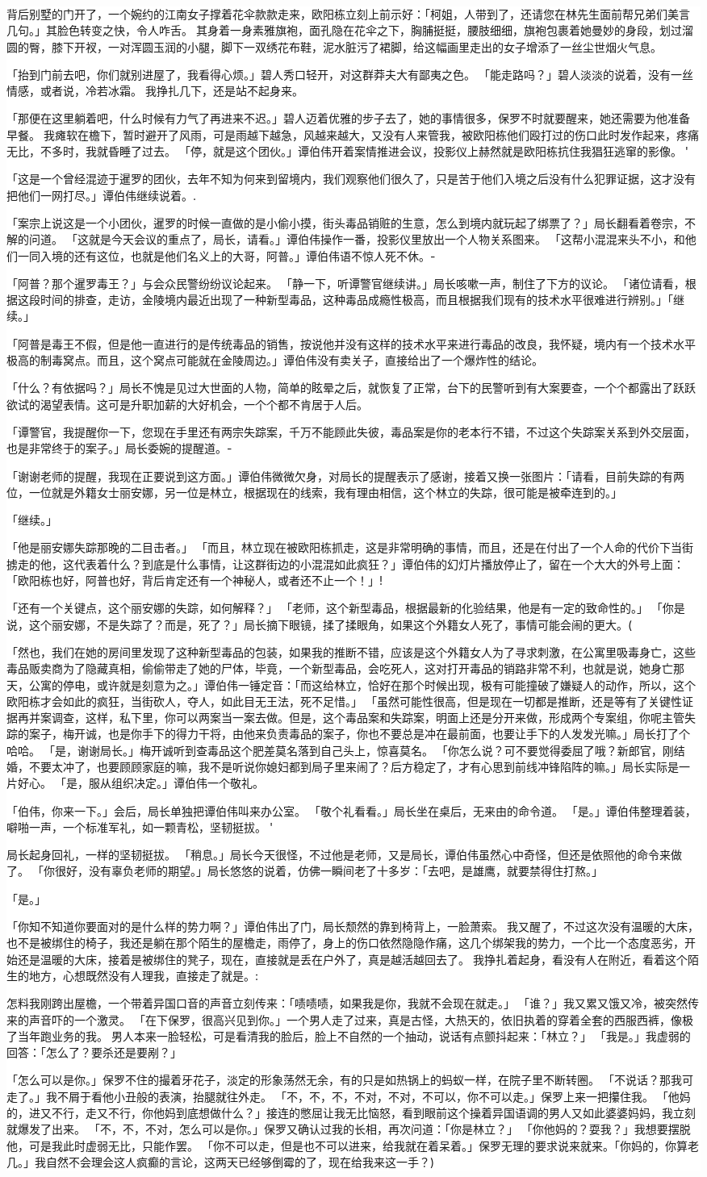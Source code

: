 背后别墅的门开了，一个婉约的江南女子撑着花伞款款走来，欧阳栋立刻上前示好：「柯姐，人带到了，还请您在林先生面前帮兄弟们美言几句。」其脸色转变之快，令人咋舌。 其身着一身素雅旗袍，面孔隐在花伞之下，胸脯挺挺，腰肢细细，旗袍包裹着她曼妙的身段，划过溜圆的臀，膝下开衩，一对浑圆玉润的小腿，脚下一双绣花布鞋，泥水脏污了裙脚，给这幅画里走出的女子增添了一丝尘世烟火气息。

「抬到门前去吧，你们就别进屋了，我看得心烦。」碧人秀口轻开，对这群莽夫大有鄙夷之色。 「能走路吗？」碧人淡淡的说着，没有一丝情感，或者说，冷若冰霜。 我挣扎几下，还是站不起身来。

「那便在这里躺着吧，什么时候有力气了再进来不迟。」碧人迈着优雅的步子去了，她的事情很多，保罗不时就要醒来，她还需要为他准备早餐。 我瘫软在檐下，暂时避开了风雨，可是雨越下越急，风越来越大，又没有人来管我，被欧阳栋他们殴打过的伤口此时发作起来，疼痛无比，不多时，我就昏睡了过去。 「停，就是这个团伙。」谭伯伟开着案情推进会议，投影仪上赫然就是欧阳栋抗住我猖狂逃窜的影像。 '

「这是一个曾经混迹于暹罗的团伙，去年不知为何来到留境内，我们观察他们很久了，只是苦于他们入境之后没有什么犯罪证据，这才没有把他们一网打尽。」谭伯伟继续说着。.

「案宗上说这是一个小团伙，暹罗的时候一直做的是小偷小摸，街头毒品销赃的生意，怎么到境内就玩起了绑票了？」局长翻看着卷宗，不解的问道。 「这就是今天会议的重点了，局长，请看。」谭伯伟操作一番，投影仪里放出一个人物关系图来。 「这帮小混混来头不小，和他们一同入境的还有这位，也就是他们名义上的大哥，阿普。」谭伯伟语不惊人死不休。-

「阿普？那个暹罗毒王？」与会众民警纷纷议论起来。 「静一下，听谭警官继续讲。」局长咳嗽一声，制住了下方的议论。 「诸位请看，根据这段时间的排查，走访，金陵境内最近出现了一种新型毒品，这种毒品成瘾性极高，而且根据我们现有的技术水平很难进行辨别。」「继续。」

「阿普是毒王不假，但是他一直进行的是传统毒品的销售，按说他并没有这样的技术水平来进行毒品的改良，我怀疑，境内有一个技术水平极高的制毒窝点。而且，这个窝点可能就在金陵周边。」谭伯伟没有卖关子，直接给出了一个爆炸性的结论。

「什么？有依据吗？」局长不愧是见过大世面的人物，简单的眩晕之后，就恢复了正常，台下的民警听到有大案要查，一个个都露出了跃跃欲试的渴望表情。这可是升职加薪的大好机会，一个个都不肯居于人后。

「谭警官，我提醒你一下，您现在手里还有两宗失踪案，千万不能顾此失彼，毒品案是你的老本行不错，不过这个失踪案关系到外交层面，也是非常终于的案子。」局长委婉的提醒道。-

「谢谢老师的提醒，我现在正要说到这方面。」谭伯伟微微欠身，对局长的提醒表示了感谢，接着又换一张图片：「请看，目前失踪的有两位，一位就是外籍女士丽安娜，另一位是林立，根据现在的线索，我有理由相信，这个林立的失踪，很可能是被牵连到的。」

「继续。」

「他是丽安娜失踪那晚的二目击者。」 「而且，林立现在被欧阳栋抓走，这是非常明确的事情，而且，还是在付出了一个人命的代价下当街掳走的他，这代表着什么？到底是什么事情，让这群街边的小混混如此疯狂？」谭伯伟的幻灯片播放停止了，留在一个大大的外号上面：「欧阳栋也好，阿普也好，背后肯定还有一个神秘人，或者还不止一个！」!

「还有一个关键点，这个丽安娜的失踪，如何解释？」 「老师，这个新型毒品，根据最新的化验结果，他是有一定的致命性的。」 「你是说，这个丽安娜，不是失踪了？而是，死了？」局长摘下眼镜，揉了揉眼角，如果这个外籍女人死了，事情可能会闹的更大。(

「然也，我们在她的房间里发现了这种新型毒品的包装，如果我的推断不错，应该是这个外籍女人为了寻求刺激，在公寓里吸毒身亡，这些毒品贩卖商为了隐藏真相，偷偷带走了她的尸体，毕竟，一个新型毒品，会吃死人，这对打开毒品的销路非常不利，也就是说，她身亡那天，公寓的停电，或许就是刻意为之。」谭伯伟一锤定音：「而这给林立，恰好在那个时候出现，极有可能撞破了嫌疑人的动作，所以，这个欧阳栋才会如此的疯狂，当街砍人，夺人，如此目无王法，死不足惜。」 「虽然可能性很高，但是现在一切都是推断，还是等有了关键性证据再并案调查，这样，私下里，你可以两案当一案去做。但是，这个毒品案和失踪案，明面上还是分开来做，形成两个专案组，你呢主管失踪的案子，梅开诚，也是你手下的得力干将，由他来负责毒品的案子，你也不要总是冲在最前面，也要让手下的人发发光嘛。」局长打了个哈哈。 「是，谢谢局长。」梅开诚听到查毒品这个肥差莫名落到自己头上，惊喜莫名。 「你怎么说？可不要觉得委屈了哦？新郎官，刚结婚，不要太冲了，也要顾顾家庭的嘛，我不是听说你媳妇都到局子里来闹了？后方稳定了，才有心思到前线冲锋陷阵的嘛。」局长实际是一片好心。 「是，服从组织决定。」谭伯伟一个敬礼。

「伯伟，你来一下。」会后，局长单独把谭伯伟叫来办公室。 「敬个礼看看。」局长坐在桌后，无来由的命令道。 「是。」谭伯伟整理着装，噼啪一声，一个标准军礼，如一颗青松，坚韧挺拔。 '

局长起身回礼，一样的坚韧挺拔。 「稍息。」局长今天很怪，不过他是老师，又是局长，谭伯伟虽然心中奇怪，但还是依照他的命令来做了。 「你很好，没有辜负老师的期望。」局长悠悠的说着，仿佛一瞬间老了十多岁：「去吧，是雄鹰，就要禁得住打熬。」

「是。」

「你知不知道你要面对的是什么样的势力啊？」谭伯伟出了门，局长颓然的靠到椅背上，一脸萧索。 我又醒了，不过这次没有温暖的大床，也不是被绑住的椅子，我还是躺在那个陌生的屋檐走，雨停了，身上的伤口依然隐隐作痛，这几个绑架我的势力，一个比一个态度恶劣，开始还是温暖的大床，接着是被绑住的凳子，现在，直接就是丢在户外了，真是越活越回去了。 我挣扎着起身，看没有人在附近，看着这个陌生的地方，心想既然没有人理我，直接走了就是。:

怎料我刚跨出屋檐，一个带着异国口音的声音立刻传来：「啧啧啧，如果我是你，我就不会现在就走。」 「谁？」我又累又饿又冷，被突然传来的声音吓的一个激灵。 「在下保罗，很高兴见到你。」一个男人走了过来，真是古怪，大热天的，依旧执着的穿着全套的西服西裤，像极了当年跑业务的我。 男人本来一脸轻松，可是看清我的脸后，脸上不自然的一个抽动，说话有点颤抖起来：「林立？」 「我是。」我虚弱的回答：「怎么了？要杀还是要剐？」

「怎么可以是你。」保罗不住的撮着牙花子，淡定的形象荡然无余，有的只是如热锅上的蚂蚁一样，在院子里不断转圈。 「不说话？那我可走了。」我不屑于看他小丑般的表演，抬腿就往外走。 「不，不，不，不对，不对，不可以，你不可以走。」保罗上来一把攥住我。 「他妈的，进又不行，走又不行，你他妈到底想做什么？」接连的憋屈让我无比恼怒，看到眼前这个操着异国语调的男人又如此婆婆妈妈，我立刻就爆发了出来。 「不，不，不对，怎么可以是你。」保罗又确认过我的长相，再次问道：「你是林立？」 「你他妈的？耍我？」我想要摆脱他，可是我此时虚弱无比，只能作罢。 「你不可以走，但是也不可以进来，给我就在着呆着。」保罗无理的要求说来就来。「你妈的，你算老几。」我自然不会理会这人疯癫的言论，这两天已经够倒霉的了，现在给我来这一手？)
